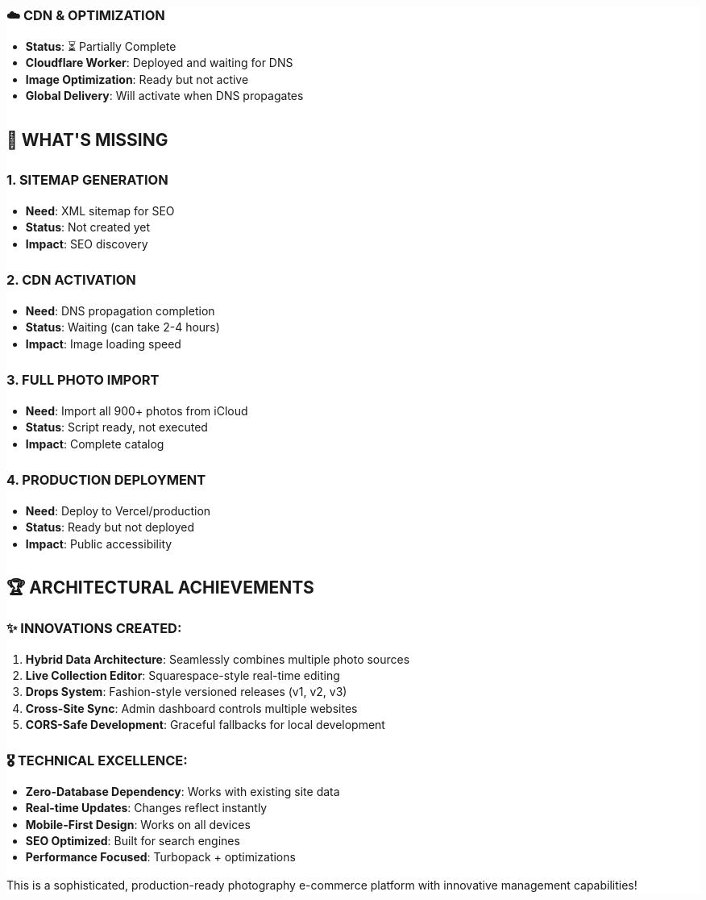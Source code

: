 ### ☁️ CDN & OPTIMIZATION
- **Status**: ⏳ Partially Complete
- **Cloudflare Worker**: Deployed and waiting for DNS
- **Image Optimization**: Ready but not active
- **Global Delivery**: Will activate when DNS propagates

## 🎯 WHAT'S MISSING

### 1. SITEMAP GENERATION
- **Need**: XML sitemap for SEO
- **Status**: Not created yet
- **Impact**: SEO discovery

### 2. CDN ACTIVATION  
- **Need**: DNS propagation completion
- **Status**: Waiting (can take 2-4 hours)
- **Impact**: Image loading speed

### 3. FULL PHOTO IMPORT
- **Need**: Import all 900+ photos from iCloud
- **Status**: Script ready, not executed
- **Impact**: Complete catalog

### 4. PRODUCTION DEPLOYMENT
- **Need**: Deploy to Vercel/production
- **Status**: Ready but not deployed
- **Impact**: Public accessibility

## 🏆 ARCHITECTURAL ACHIEVEMENTS

### ✨ INNOVATIONS CREATED:
1. **Hybrid Data Architecture**: Seamlessly combines multiple photo sources
2. **Live Collection Editor**: Squarespace-style real-time editing
3. **Drops System**: Fashion-style versioned releases (v1, v2, v3)
4. **Cross-Site Sync**: Admin dashboard controls multiple websites
5. **CORS-Safe Development**: Graceful fallbacks for local development

### 🎖️ TECHNICAL EXCELLENCE:
- **Zero-Database Dependency**: Works with existing site data
- **Real-time Updates**: Changes reflect instantly
- **Mobile-First Design**: Works on all devices
- **SEO Optimized**: Built for search engines
- **Performance Focused**: Turbopack + optimizations

This is a sophisticated, production-ready photography e-commerce platform with innovative management capabilities!